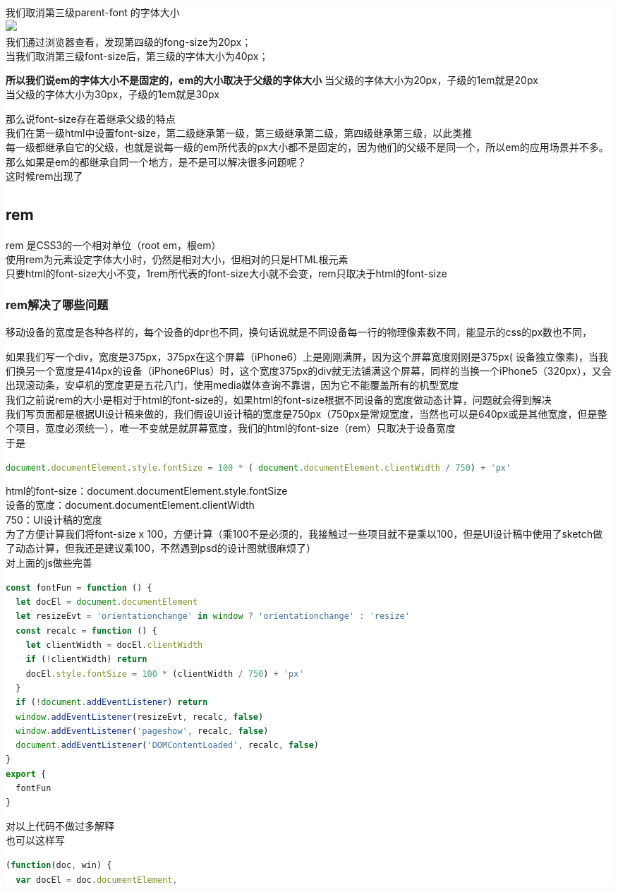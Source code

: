 我们取消第三级parent-font 的字体大小  
[![](http://www.qdtalk.com/wp-content/uploads/2019/03/fonts2.png)](http://www.qdtalk.com/wp-content/uploads/2019/03/fonts2.png)  
我们通过浏览器查看，发现第四级的fong-size为20px；  
当我们取消第三级font-size后，第三级的字体大小为40px；  


**所以我们说em的字体大小不是固定的，em的大小取决于父级的字体大小**
当父级的字体大小为20px，子级的1em就是20px  
当父级的字体大小为30px，子级的1em就是30px  

那么说font-size存在着继承父级的特点  
我们在第一级html中设置font-size，第二级继承第一级，第三级继承第二级，第四级继承第三级，以此类推  
每一级都继承自它的父级，也就是说每一级的em所代表的px大小都不是固定的，因为他们的父级不是同一个，所以em的应用场景并不多。  
那么如果是em的都继承自同一个地方，是不是可以解决很多问题呢？  
这时候rem出现了  

## rem
rem 是CSS3的一个相对单位（root em，根em）  
使用rem为元素设定字体大小时，仍然是相对大小，但相对的只是HTML根元素  
只要html的font-size大小不变，1rem所代表的font-size大小就不会变，rem只取决于html的font-size  

### rem解决了哪些问题
移动设备的宽度是各种各样的，每个设备的dpr也不同，换句话说就是不同设备每一行的物理像素数不同，能显示的css的px数也不同，  

如果我们写一个div，宽度是375px，375px在这个屏幕（iPhone6）上是刚刚满屏，因为这个屏幕宽度刚刚是375px( 设备独立像素)，当我们换另一个宽度是414px的设备（iPhone6Plus）时，这个宽度375px的div就无法铺满这个屏幕，同样的当换一个iPhone5（320px），又会出现滚动条，安卓机的宽度更是五花八门，使用media媒体查询不靠谱，因为它不能覆盖所有的机型宽度  
我们之前说rem的大小是相对于html的font-size的，如果html的font-size根据不同设备的宽度做动态计算，问题就会得到解决  
我们写页面都是根据UI设计稿来做的，我们假设UI设计稿的宽度是750px（750px是常规宽度，当然也可以是640px或是其他宽度，但是整个项目，宽度必须统一），唯一不变就是就屏幕宽度，我们的html的font-size（rem）只取决于设备宽度  
于是  
```javascript
document.documentElement.style.fontSize = 100 * ( document.documentElement.clientWidth / 750) + 'px'
```
html的font-size：document.documentElement.style.fontSize  
设备的宽度：document.documentElement.clientWidth  
750：UI设计稿的宽度  
为了方便计算我们将font-size x 100，方便计算（乘100不是必须的，我接触过一些项目就不是乘以100，但是UI设计稿中使用了sketch做了动态计算，但我还是建议乘100，不然遇到psd的设计图就很麻烦了）  
对上面的js做些完善  
```javascript
const fontFun = function () {
  let docEl = document.documentElement
  let resizeEvt = 'orientationchange' in window ? 'orientationchange' : 'resize'
  const recalc = function () {
    let clientWidth = docEl.clientWidth
    if (!clientWidth) return
    docEl.style.fontSize = 100 * (clientWidth / 750) + 'px'
  }
  if (!document.addEventListener) return
  window.addEventListener(resizeEvt, recalc, false)
  window.addEventListener('pageshow', recalc, false)
  document.addEventListener('DOMContentLoaded', recalc, false)
}
export {
  fontFun
}
```
对以上代码不做过多解释  
也可以这样写  
```javascript
(function(doc, win) {
  var docEl = doc.documentElement,
```